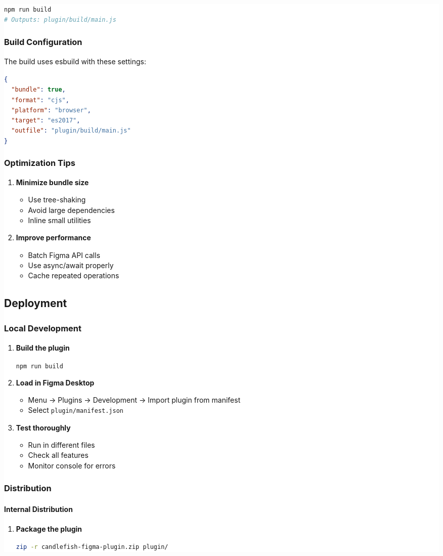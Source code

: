 ```bash
npm run build
# Outputs: plugin/build/main.js
```

### Build Configuration

The build uses esbuild with these settings:

```json
{
  "bundle": true,
  "format": "cjs",
  "platform": "browser",
  "target": "es2017",
  "outfile": "plugin/build/main.js"
}
```

### Optimization Tips

1. **Minimize bundle size**
   - Use tree-shaking
   - Avoid large dependencies
   - Inline small utilities

2. **Improve performance**
   - Batch Figma API calls
   - Use async/await properly
   - Cache repeated operations

## Deployment

### Local Development

1. **Build the plugin**
   ```bash
   npm run build
   ```

2. **Load in Figma Desktop**
   - Menu → Plugins → Development → Import plugin from manifest
   - Select `plugin/manifest.json`

3. **Test thoroughly**
   - Run in different files
   - Check all features
   - Monitor console for errors

### Distribution

#### Internal Distribution

1. **Package the plugin**
   ```bash
   zip -r candlefish-figma-plugin.zip plugin/
   ```
